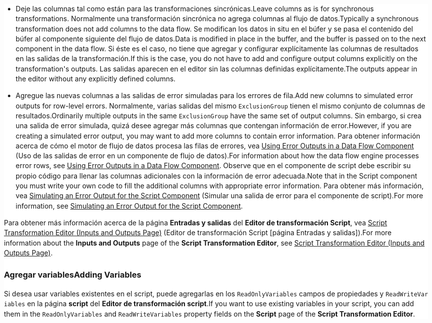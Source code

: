 -   <span data-ttu-id="04273-142">Deje las columnas tal como están para las transformaciones sincrónicas.</span><span class="sxs-lookup"><span data-stu-id="04273-142">Leave columns as is for synchronous transformations.</span></span> <span data-ttu-id="04273-143">Normalmente una transformación sincrónica no agrega columnas al flujo de datos.</span><span class="sxs-lookup"><span data-stu-id="04273-143">Typically a synchronous transformation does not add columns to the data flow.</span></span> <span data-ttu-id="04273-144">Se modifican los datos in situ en el búfer y se pasa el contenido del búfer al componente siguiente del flujo de datos.</span><span class="sxs-lookup"><span data-stu-id="04273-144">Data is modified in place in the buffer, and the buffer is passed on to the next component in the data flow.</span></span> <span data-ttu-id="04273-145">Si éste es el caso, no tiene que agregar y configurar explícitamente las columnas de resultados en las salidas de la transformación.</span><span class="sxs-lookup"><span data-stu-id="04273-145">If this is the case, you do not have to add and configure output columns explicitly on the transformation's outputs.</span></span> <span data-ttu-id="04273-146">Las salidas aparecen en el editor sin las columnas definidas explícitamente.</span><span class="sxs-lookup"><span data-stu-id="04273-146">The outputs appear in the editor without any explicitly defined columns.</span></span>

-   <span data-ttu-id="04273-147">Agregue las nuevas columnas a las salidas de error simuladas para los errores de fila.</span><span class="sxs-lookup"><span data-stu-id="04273-147">Add new columns to simulated error outputs for row-level errors.</span></span> <span data-ttu-id="04273-148">Normalmente, varias salidas del mismo `ExclusionGroup` tienen el mismo conjunto de columnas de resultados.</span><span class="sxs-lookup"><span data-stu-id="04273-148">Ordinarily multiple outputs in the same `ExclusionGroup` have the same set of output columns.</span></span> <span data-ttu-id="04273-149">Sin embargo, si crea una salida de error simulada, quizá desee agregar más columnas que contengan información de error.</span><span class="sxs-lookup"><span data-stu-id="04273-149">However, if you are creating a simulated error output, you may want to add more columns to contain error information.</span></span> <span data-ttu-id="04273-150">Para obtener información acerca de cómo el motor de flujo de datos procesa las filas de errores, vea [Using Error Outputs in a Data Flow Component](../extending-packages-custom-objects/data-flow/using-error-outputs-in-a-data-flow-component.md) (Uso de las salidas de error en un componente de flujo de datos).</span><span class="sxs-lookup"><span data-stu-id="04273-150">For information about how the data flow engine processes error rows, see [Using Error Outputs in a Data Flow Component](../extending-packages-custom-objects/data-flow/using-error-outputs-in-a-data-flow-component.md).</span></span> <span data-ttu-id="04273-151">Observe que en el componente de script debe escribir su propio código para llenar las columnas adicionales con la información de error adecuada.</span><span class="sxs-lookup"><span data-stu-id="04273-151">Note that in the Script component you must write your own code to fill the additional columns with appropriate error information.</span></span> <span data-ttu-id="04273-152">Para obtener más información, vea [Simulating an Error Output for the Script Component](../extending-packages-scripting-data-flow-script-component-examples/simulating-an-error-output-for-the-script-component.md) (Simular una salida de error para el componente de script).</span><span class="sxs-lookup"><span data-stu-id="04273-152">For more information, see [Simulating an Error Output for the Script Component](../extending-packages-scripting-data-flow-script-component-examples/simulating-an-error-output-for-the-script-component.md).</span></span>

 <span data-ttu-id="04273-153">Para obtener más información acerca de la página **Entradas y salidas** del **Editor de transformación Script**, vea [Script Transformation Editor &#40;Inputs and Outputs Page&#41;](../script-transformation-editor-inputs-and-outputs-page.md) (Editor de transformación Script [página Entradas y salidas]).</span><span class="sxs-lookup"><span data-stu-id="04273-153">For more information about the **Inputs and Outputs** page of the **Script Transformation Editor**, see [Script Transformation Editor &#40;Inputs and Outputs Page&#41;](../script-transformation-editor-inputs-and-outputs-page.md).</span></span>

### <a name="adding-variables"></a><span data-ttu-id="04273-154">Agregar variables</span><span class="sxs-lookup"><span data-stu-id="04273-154">Adding Variables</span></span>
 <span data-ttu-id="04273-155">Si desea usar variables existentes en el script, puede agregarlas en los `ReadOnlyVariables` campos de propiedades y `ReadWriteVariables` en la página **script** del **Editor de transformación script**.</span><span class="sxs-lookup"><span data-stu-id="04273-155">If you want to use existing variables in your script, you can add them in the `ReadOnlyVariables` and `ReadWriteVariables` property fields on the **Script** page of the **Script Transformation Editor**.</span></span>
